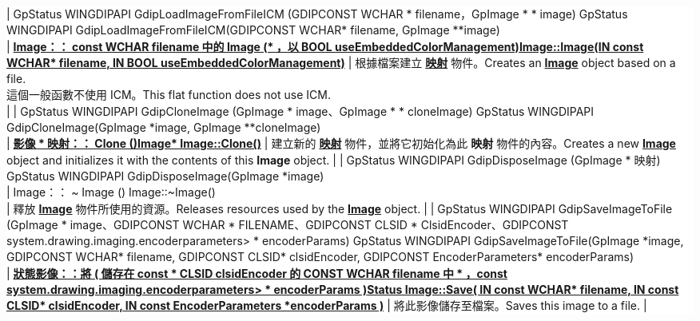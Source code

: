 | <span data-ttu-id="1f2f3-127">GpStatus WINGDIPAPI GdipLoadImageFromFileICM (GDIPCONST WCHAR \* filename，GpImage \* \* image) </span><span class="sxs-lookup"><span data-stu-id="1f2f3-127">GpStatus WINGDIPAPI GdipLoadImageFromFileICM(GDIPCONST WCHAR\* filename, GpImage \*\*image)</span></span><br/>                                                                                                                                       | <span data-ttu-id="1f2f3-128">[**Image：： const WCHAR filename 中的 Image (\* ，以 BOOL useEmbeddedColorManagement)**](/windows/win32/api/gdiplusheaders/nf-gdiplusheaders-image-image(inconstwchar_inbool))</span><span class="sxs-lookup"><span data-stu-id="1f2f3-128">[**Image::Image(IN const WCHAR\* filename, IN BOOL useEmbeddedColorManagement)**](/windows/win32/api/gdiplusheaders/nf-gdiplusheaders-image-image(inconstwchar_inbool))</span></span>                                                                                                   | <span data-ttu-id="1f2f3-129">根據檔案建立 [**映射**](/windows/desktop/api/gdiplusheaders/nl-gdiplusheaders-image) 物件。</span><span class="sxs-lookup"><span data-stu-id="1f2f3-129">Creates an [**Image**](/windows/desktop/api/gdiplusheaders/nl-gdiplusheaders-image) object based on a file.</span></span> <br/> <span data-ttu-id="1f2f3-130">這個一般函數不使用 ICM。</span><span class="sxs-lookup"><span data-stu-id="1f2f3-130">This flat function does not use ICM.</span></span><br/>                                                                                                                                                                            |
| <span data-ttu-id="1f2f3-131">GpStatus WINGDIPAPI GdipCloneImage (GpImage \* image、GpImage \* \* cloneImage) </span><span class="sxs-lookup"><span data-stu-id="1f2f3-131">GpStatus WINGDIPAPI GdipCloneImage(GpImage \*image, GpImage \*\*cloneImage)</span></span><br/>                                                                                                                                                       | [<span data-ttu-id="1f2f3-132">**影像 \* 映射：： Clone ()**</span><span class="sxs-lookup"><span data-stu-id="1f2f3-132">**Image\* Image::Clone()**</span></span>](/windows/desktop/api/Gdiplusheaders/nf-gdiplusheaders-image-clone)                                                                                                                                                                                            | <span data-ttu-id="1f2f3-133">建立新的 [**映射**](/windows/desktop/api/gdiplusheaders/nl-gdiplusheaders-image) 物件，並將它初始化為此 **映射** 物件的內容。</span><span class="sxs-lookup"><span data-stu-id="1f2f3-133">Creates a new [**Image**](/windows/desktop/api/gdiplusheaders/nl-gdiplusheaders-image) object and initializes it with the contents of this **Image** object.</span></span>                                                                                                                                                                                       |
| <span data-ttu-id="1f2f3-134">GpStatus WINGDIPAPI GdipDisposeImage (GpImage \* 映射) </span><span class="sxs-lookup"><span data-stu-id="1f2f3-134">GpStatus WINGDIPAPI GdipDisposeImage(GpImage \*image)</span></span><br/>                                                                                                                                                                             | <span data-ttu-id="1f2f3-135">Image：： ~ Image () </span><span class="sxs-lookup"><span data-stu-id="1f2f3-135">Image::~Image()</span></span> <br/>                                                                                                                                                                                                                              | <span data-ttu-id="1f2f3-136">釋放 [**Image**](/windows/desktop/api/gdiplusheaders/nl-gdiplusheaders-image) 物件所使用的資源。</span><span class="sxs-lookup"><span data-stu-id="1f2f3-136">Releases resources used by the [**Image**](/windows/desktop/api/gdiplusheaders/nl-gdiplusheaders-image) object.</span></span>                                                                                                                                                                                                                                    |
| <span data-ttu-id="1f2f3-137">GpStatus WINGDIPAPI GdipSaveImageToFile (GpImage \* image、GDIPCONST WCHAR \* FILENAME、GDIPCONST CLSID \* ClsidEncoder、GDIPCONST system.drawing.imaging.encoderparameters> \* encoderParams) </span><span class="sxs-lookup"><span data-stu-id="1f2f3-137">GpStatus WINGDIPAPI GdipSaveImageToFile(GpImage \*image, GDIPCONST WCHAR\* filename, GDIPCONST CLSID\* clsidEncoder, GDIPCONST EncoderParameters\* encoderParams)</span></span><br/>                                                                 | <span data-ttu-id="1f2f3-138">[**狀態影像：：將 ( 儲存在 const \* CLSID clsidEncoder 的 CONST WCHAR filename 中 \* ，const system.drawing.imaging.encoderparameters> \* encoderParams )**](/previous-versions//ms535407(v=vs.85))</span><span class="sxs-lookup"><span data-stu-id="1f2f3-138">[**Status Image::Save( IN const WCHAR\* filename, IN const CLSID\* clsidEncoder, IN const EncoderParameters \*encoderParams )**](/previous-versions//ms535407(v=vs.85))</span></span>                                                     | <span data-ttu-id="1f2f3-139">將此影像儲存至檔案。</span><span class="sxs-lookup"><span data-stu-id="1f2f3-139">Saves this image to a file.</span></span>                                                                                                                                                                                                                                                                                           |